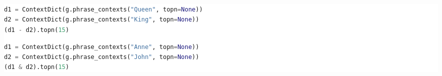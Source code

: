 ```python
d1 = ContextDict(g.phrase_contexts("Queen", topn=None))
d2 = ContextDict(g.phrase_contexts("King", topn=None))
(d1 - d2).topn(15)
```

```python
d1 = ContextDict(g.phrase_contexts("Anne", topn=None))
d2 = ContextDict(g.phrase_contexts("John", topn=None))
(d1 & d2).topn(15)
```

```python

```
